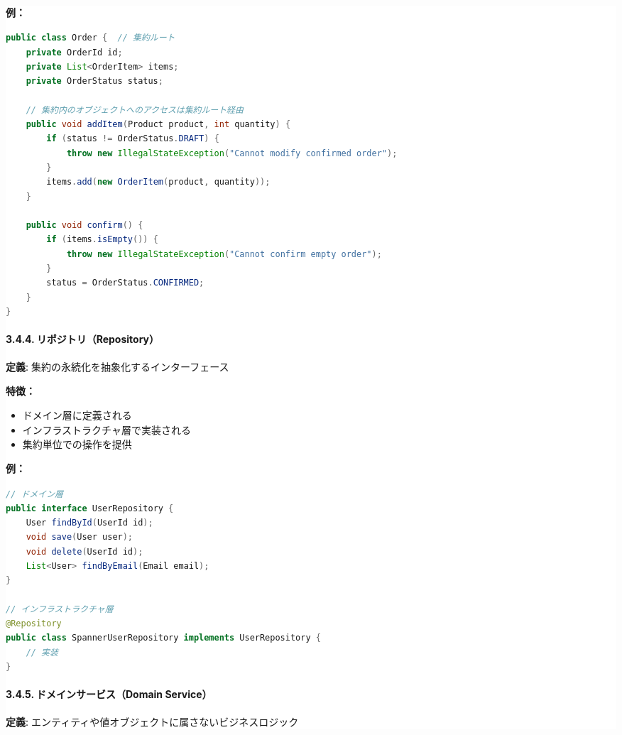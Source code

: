 **例：**
```java
public class Order {  // 集約ルート
    private OrderId id;
    private List<OrderItem> items;
    private OrderStatus status;
    
    // 集約内のオブジェクトへのアクセスは集約ルート経由
    public void addItem(Product product, int quantity) {
        if (status != OrderStatus.DRAFT) {
            throw new IllegalStateException("Cannot modify confirmed order");
        }
        items.add(new OrderItem(product, quantity));
    }
    
    public void confirm() {
        if (items.isEmpty()) {
            throw new IllegalStateException("Cannot confirm empty order");
        }
        status = OrderStatus.CONFIRMED;
    }
}
```

#### 3.4.4. リポジトリ（Repository）

**定義**: 集約の永続化を抽象化するインターフェース

**特徴：**
*   ドメイン層に定義される
*   インフラストラクチャ層で実装される
*   集約単位での操作を提供

**例：**
```java
// ドメイン層
public interface UserRepository {
    User findById(UserId id);
    void save(User user);
    void delete(UserId id);
    List<User> findByEmail(Email email);
}

// インフラストラクチャ層
@Repository
public class SpannerUserRepository implements UserRepository {
    // 実装
}
```

#### 3.4.5. ドメインサービス（Domain Service）

**定義**: エンティティや値オブジェクトに属さないビジネスロジック
